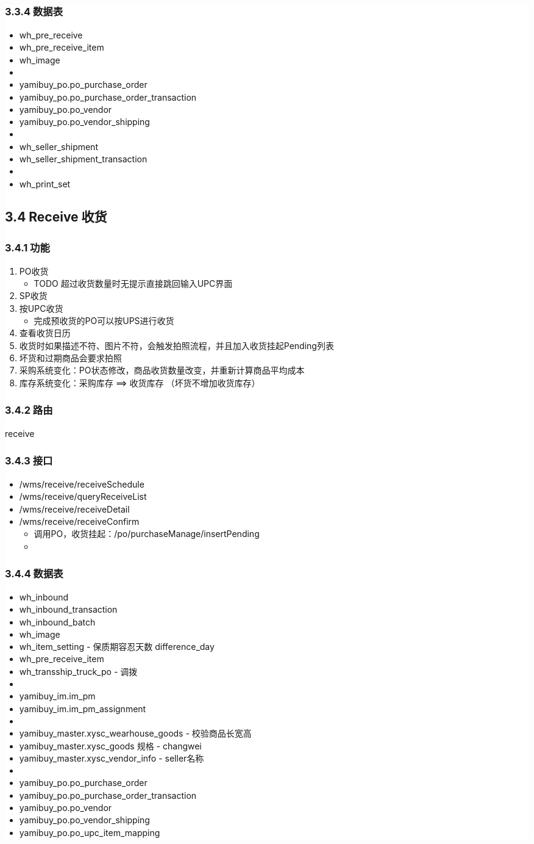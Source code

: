 ### 3.3.4 数据表
- wh_pre_receive
- wh_pre_receive_item
- wh_image
- 
- yamibuy_po.po_purchase_order
- yamibuy_po.po_purchase_order_transaction
- yamibuy_po.po_vendor
- yamibuy_po.po_vendor_shipping
- 
- wh_seller_shipment
- wh_seller_shipment_transaction
- 
- wh_print_set


## 3.4 Receive 收货

### 3.4.1 功能
1. PO收货
    - TODO 超过收货数量时无提示直接跳回输入UPC界面
2. SP收货
3. 按UPC收货
    - 完成预收货的PO可以按UPS进行收货
4. 查看收货日历
5. 收货时如果描述不符、图片不符，会触发拍照流程，并且加入收货挂起Pending列表
6. 坏货和过期商品会要求拍照
7. 采购系统变化：PO状态修改，商品收货数量改变，并重新计算商品平均成本
8. 库存系统变化：采购库存 ==> 收货库存 （坏货不增加收货库存）

### 3.4.2 路由
receive

### 3.4.3 接口
- /wms/receive/receiveSchedule
- /wms/receive/queryReceiveList
- /wms/receive/receiveDetail
- /wms/receive/receiveConfirm
    - 调用PO，收货挂起：/po/purchaseManage/insertPending
    - 

### 3.4.4 数据表
- wh_inbound
- wh_inbound_transaction
- wh_inbound_batch
- wh_image
- wh_item_setting - 保质期容忍天数 difference_day
- wh_pre_receive_item
- wh_transship_truck_po - 调拨
- 
- yamibuy_im.im_pm
- yamibuy_im.im_pm_assignment
- 
- yamibuy_master.xysc_wearhouse_goods - 校验商品长宽高
- yamibuy_master.xysc_goods 规格 - changwei 
- yamibuy_master.xysc_vendor_info - seller名称
- 
- yamibuy_po.po_purchase_order
- yamibuy_po.po_purchase_order_transaction
- yamibuy_po.po_vendor
- yamibuy_po.po_vendor_shipping
- yamibuy_po.po_upc_item_mapping